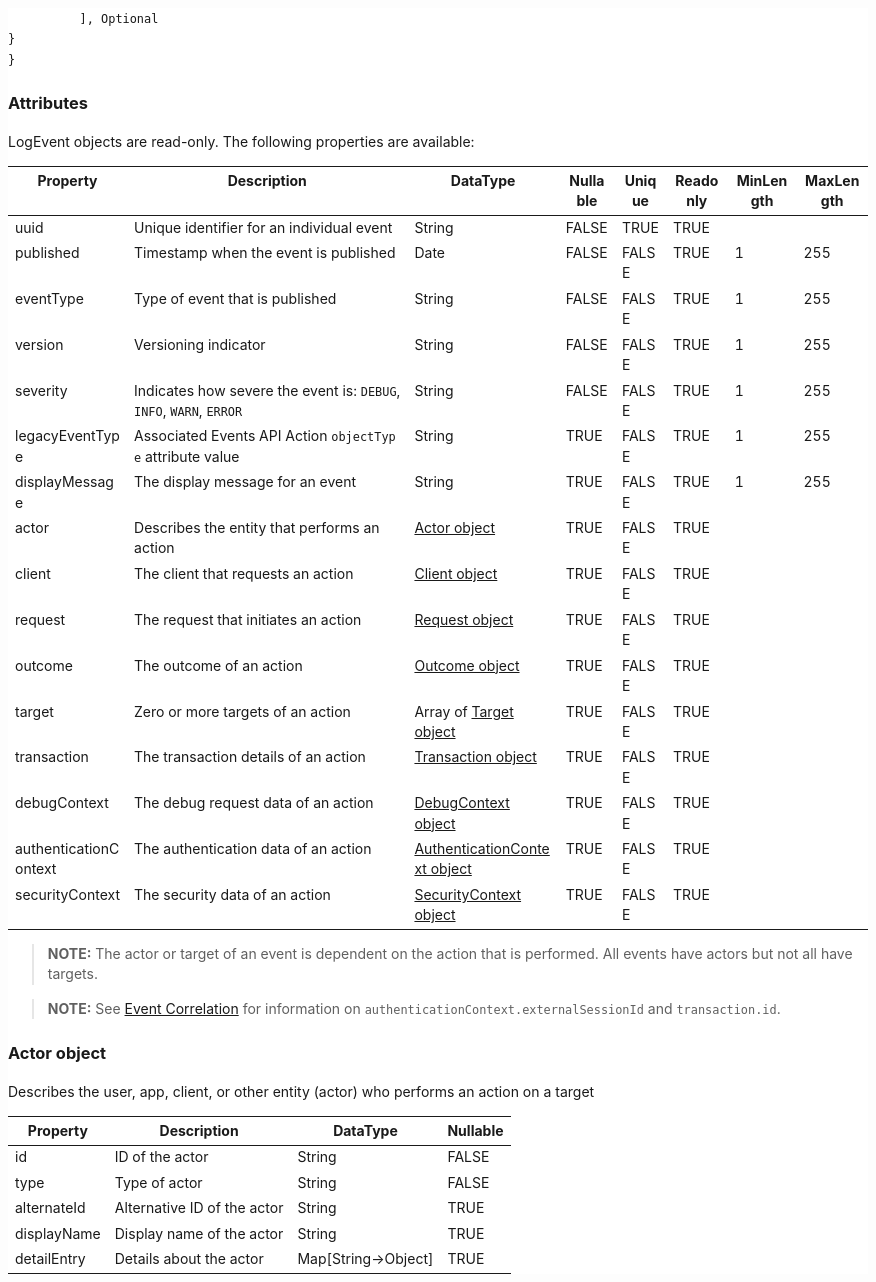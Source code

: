```html
          ], Optional
}
}
```

### Attributes

LogEvent objects are read-only. The following properties are available:

| Property              | Description                                                                            | DataType                                                        | Nullable | Unique | Readonly | MinLength | MaxLength |
| -------               | ---------------------------------------------------------------------                  | --------------------------------------------------------------- | -------- | ------ | -------- | --------- | --------- |
| uuid                  | Unique identifier for an individual event                                              | String                                                          | FALSE    | TRUE   | TRUE     |           |           |
| published             | Timestamp when the event is published                                                     | Date                                                            | FALSE    | FALSE  | TRUE     | 1         | 255       |
| eventType             | Type of event that is published                                                       | String                                                          | FALSE    | FALSE  | TRUE     | 1         | 255       |
| version               | Versioning indicator                                                                   | String                                                          | FALSE    | FALSE  | TRUE     | 1         | 255       |
| severity              | Indicates how severe the event is: `DEBUG`, `INFO`, `WARN`, `ERROR`                    | String                                                          | FALSE    | FALSE  | TRUE     | 1         | 255       |
| legacyEventType       | Associated Events API Action `objectType` attribute value | String                                     | TRUE     | FALSE  | TRUE     | 1         | 255       |
| displayMessage        | The display message for an event                                                       | String                                                          | TRUE     | FALSE  | TRUE     | 1         | 255       |
| actor                 | Describes the entity that performs an action                                          | [Actor object](#actor-object)                                   | TRUE     | FALSE  | TRUE     |           |           |
| client                | The client that requests an action                                                    | [Client object](#client-object)                                 | TRUE     | FALSE  | TRUE     |           |           |
| request               | The request that initiates an action                                                   | [Request object](#request-object)                               | TRUE     | FALSE  | TRUE     |           |           |
| outcome               | The outcome of an action                                                               | [Outcome object](#outcome-object)                               | TRUE     | FALSE  | TRUE     |           |           |
| target                | Zero or more targets of an action                                                      | Array of [Target object](#target-object)                        | TRUE     | FALSE  | TRUE     |           |           |
| transaction           | The transaction details of an action                                                   | [Transaction object](#transaction-object)                       | TRUE     | FALSE  | TRUE     |           |           |
| debugContext          | The debug request data of an action                                                    | [DebugContext object](#debugcontext-object)                     | TRUE     | FALSE  | TRUE     |           |           |
| authenticationContext | The authentication data of an action                                                   | [AuthenticationContext object](#authenticationcontext-object)   | TRUE     | FALSE  | TRUE     |           |           |
| securityContext       | The security data of an action                                                         | [SecurityContext object](#securitycontext-object)               | TRUE     | FALSE  | TRUE     |           |           |

>**NOTE:** The actor or target of an event is dependent on the action that is performed. All events have actors but not all have targets.

>**NOTE:** See [Event Correlation](#event-correlation) for information on `authenticationContext.externalSessionId` and `transaction.id`.

### Actor object

Describes the user, app, client, or other entity (actor) who performs an action on a target

| Property    | Description                                    | DataType            | Nullable |
| ----------- | ---------------------------------------------- | -----------------   | -------- |
| id          | ID of the actor                                    | String              | FALSE    |
| type        | Type of actor                                  | String              | FALSE    |
| alternateId | Alternative ID of the actor                        | String              | TRUE     |
| displayName | Display name of the actor                          | String              | TRUE     |
| detailEntry | Details about the actor                            | Map[String->Object] | TRUE     |
